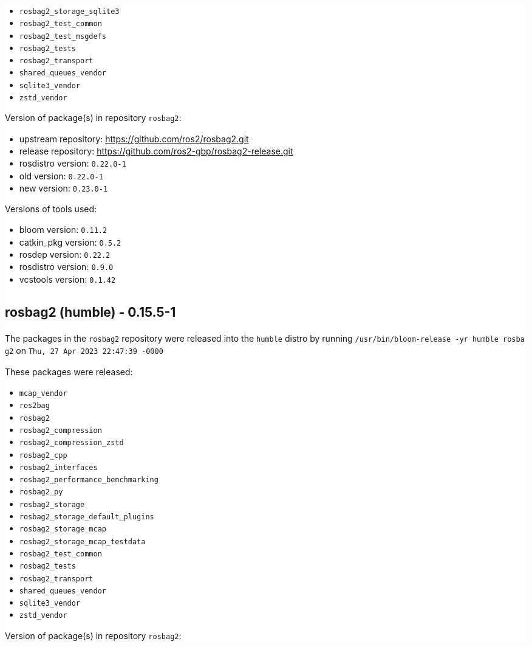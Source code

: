 - `rosbag2_storage_sqlite3`
- `rosbag2_test_common`
- `rosbag2_test_msgdefs`
- `rosbag2_tests`
- `rosbag2_transport`
- `shared_queues_vendor`
- `sqlite3_vendor`
- `zstd_vendor`

Version of package(s) in repository `rosbag2`:

- upstream repository: https://github.com/ros2/rosbag2.git
- release repository: https://github.com/ros2-gbp/rosbag2-release.git
- rosdistro version: `0.22.0-1`
- old version: `0.22.0-1`
- new version: `0.23.0-1`

Versions of tools used:

- bloom version: `0.11.2`
- catkin_pkg version: `0.5.2`
- rosdep version: `0.22.2`
- rosdistro version: `0.9.0`
- vcstools version: `0.1.42`


## rosbag2 (humble) - 0.15.5-1

The packages in the `rosbag2` repository were released into the `humble` distro by running `/usr/bin/bloom-release -yr humble rosbag2` on `Thu, 27 Apr 2023 22:47:39 -0000`

These packages were released:
- `mcap_vendor`
- `ros2bag`
- `rosbag2`
- `rosbag2_compression`
- `rosbag2_compression_zstd`
- `rosbag2_cpp`
- `rosbag2_interfaces`
- `rosbag2_performance_benchmarking`
- `rosbag2_py`
- `rosbag2_storage`
- `rosbag2_storage_default_plugins`
- `rosbag2_storage_mcap`
- `rosbag2_storage_mcap_testdata`
- `rosbag2_test_common`
- `rosbag2_tests`
- `rosbag2_transport`
- `shared_queues_vendor`
- `sqlite3_vendor`
- `zstd_vendor`

Version of package(s) in repository `rosbag2`:
